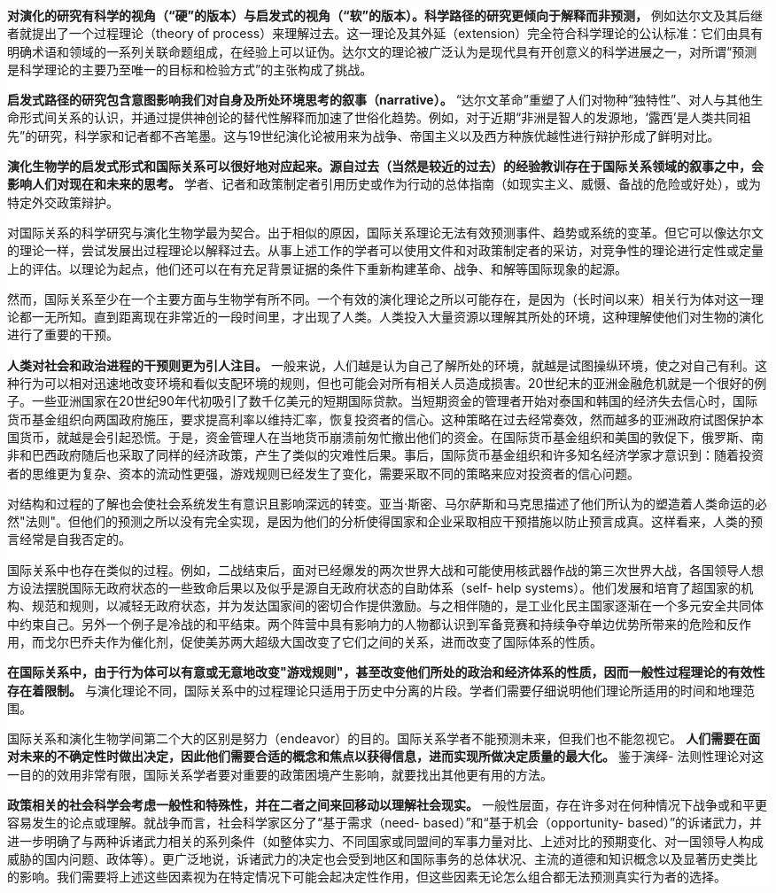   

 **对演化的研究有科学的视角（“硬”的版本）与启发式的视角（“软”的版本）。科学路径的研究更倾向于解释而非预测，**
例如达尔文及其后继者就提出了一个过程理论（theory of
process）来理解过去。这一理论及其外延（extension）完全符合科学理论的公认标准：它们由具有明确术语和领域的一系列关联命题组成，在经验上可以证伪。达尔文的理论被广泛认为是现代具有开创意义的科学进展之一，对所谓“预测是科学理论的主要乃至唯一的目标和检验方式”的主张构成了挑战。

  

 **启发式路径的研究包含意图影响我们对自身及所处环境思考的叙事（narrative）。**
“达尔文革命”重塑了人们对物种“独特性”、对人与其他生命形式间关系的认识，并通过提供神创论的替代性解释而加速了世俗化趋势。例如，对于近期“非洲是智人的发源地，‘露西’是人类共同祖先”的研究，科学家和记者都不吝笔墨。这与19世纪演化论被用来为战争、帝国主义以及西方种族优越性进行辩护形成了鲜明对比。

  

**演化生物学的启发式形式和国际关系可以很好地对应起来。源自过去（当然是较近的过去）的经验教训存在于国际关系领域的叙事之中，会影响人们对现在和未来的思考。**
学者、记者和政策制定者引用历史或作为行动的总体指南（如现实主义、威慑、备战的危险或好处），或为特定外交政策辩护。

  

对国际关系的科学研究与演化生物学最为契合。出于相似的原因，国际关系理论无法有效预测事件、趋势或系统的变革。但它可以像达尔文的理论一样，尝试发展出过程理论以解释过去。从事上述工作的学者可以使用文件和对政策制定者的采访，对竞争性的理论进行定性或定量上的评估。以理论为起点，他们还可以在有充足背景证据的条件下重新构建革命、战争、和解等国际现象的起源。

  

然而，国际关系至少在一个主要方面与生物学有所不同。一个有效的演化理论之所以可能存在，是因为（长时间以来）相关行为体对这一理论都一无所知。直到距离现在非常近的一段时间里，才出现了人类。人类投入大量资源以理解其所处的环境，这种理解使他们对生物的演化进行了重要的干预。

  

 **人类对社会和政治进程的干预则更为引人注目。**
一般来说，人们越是认为自己了解所处的环境，就越是试图操纵环境，使之对自己有利。这种行为可以相对迅速地改变环境和看似支配环境的规则，但也可能会对所有相关人员造成损害。20世纪末的亚洲金融危机就是一个很好的例子。一些亚洲国家在20世纪90年代初吸引了数千亿美元的短期国际贷款。当短期资金的管理者开始对泰国和韩国的经济失去信心时，国际货币基金组织向两国政府施压，要求提高利率以维持汇率，恢复投资者的信心。这种策略在过去经常奏效，然而越多的亚洲政府试图保护本国货币，就越是会引起恐慌。于是，资金管理人在当地货币崩溃前匆忙撤出他们的资金。在国际货币基金组织和美国的敦促下，俄罗斯、南非和巴西政府随后也采取了同样的经济政策，产生了类似的灾难性后果。事后，国际货币基金组织和许多知名经济学家才意识到：随着投资者的思维更为复杂、资本的流动性更强，游戏规则已经发生了变化，需要采取不同的策略来应对投资者的信心问题。

  

对结构和过程的了解也会使社会系统发生有意识且影响深远的转变。亚当·斯密、马尔萨斯和马克思描述了他们所认为的塑造着人类命运的必然"法则"。但他们的预测之所以没有完全实现，是因为他们的分析使得国家和企业采取相应干预措施以防止预言成真。这样看来，人类的预言经常是自我否定的。

  

国际关系中也存在类似的过程。例如，二战结束后，面对已经爆发的两次世界大战和可能使用核武器作战的第三次世界大战，各国领导人想方设法摆脱国际无政府状态的一些致命后果以及似乎是源自无政府状态的自助体系（self-
help
systems）。他们发展和培育了超国家的机构、规范和规则，以减轻无政府状态，并为发达国家间的密切合作提供激励。与之相伴随的，是工业化民主国家逐渐在一个多元安全共同体中约束自己。另外一个例子是冷战的和平结束。两个阵营中具有影响力的人物都认识到军备竞赛和持续争夺单边优势所带来的危险和反作用，而戈尔巴乔夫作为催化剂，促使美苏两大超级大国改变了它们之间的关系，进而改变了国际体系的性质。

  

 **在国际关系中，由于行为体可以有意或无意地改变"游戏规则"，甚至改变他们所处的政治和经济体系的性质，因而一般性过程理论的有效性存在着限制。**
与演化理论不同，国际关系中的过程理论只适用于历史中分离的片段。学者们需要仔细说明他们理论所适用的时间和地理范围。

  

国际关系和演化生物学间第二个大的区别是努力（endeavor）的目的。国际关系学者不能预测未来，但我们也不能忽视它。
**人们需要在面对未来的不确定性时做出决定，因此他们需要合适的概念和焦点以获得信息，进而实现所做决定质量的最大化。** 鉴于演绎-
法则性理论对这一目的的效用非常有限，国际关系学者要对重要的政策困境产生影响，就要找出其他更有用的方法。

  

 **政策相关的社会科学会考虑一般性和特殊性，并在二者之间来回移动以理解社会现实。**
一般性层面，存在许多对在何种情况下战争或和平更容易发生的论点或理解。就战争而言，社会科学家区分了“基于需求（need-
based）”和“基于机会（opportunity-
based）”的诉诸武力，并进一步明确了与两种诉诸武力相关的系列条件（如整体实力、不同国家或同盟间的军事力量对比、上述对比的预期变化、对一国领导人构成威胁的国内问题、政体等）。更广泛地说，诉诸武力的决定也会受到地区和国际事务的总体状况、主流的道德和知识概念以及显著历史类比的影响。我们需要将上述这些因素视为在特定情况下可能会起决定性作用，但这些因素无论怎么组合都无法预测真实行为者的选择。
